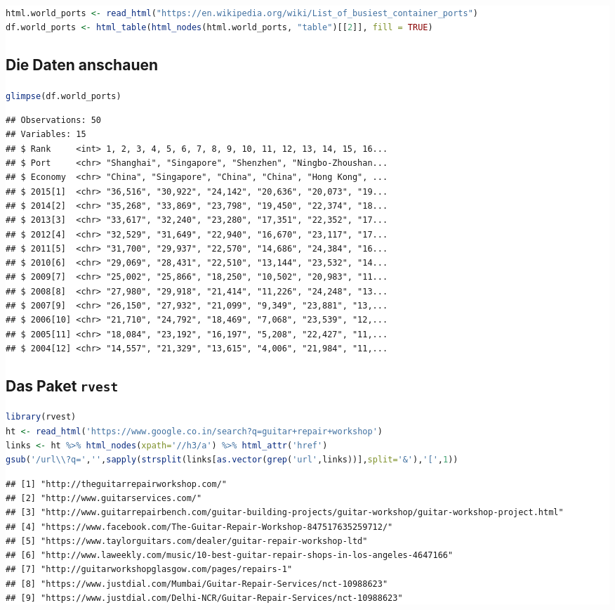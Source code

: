 
```r
html.world_ports <- read_html("https://en.wikipedia.org/wiki/List_of_busiest_container_ports")
df.world_ports <- html_table(html_nodes(html.world_ports, "table")[[2]], fill = TRUE)
```

## Die Daten anschauen


```r
glimpse(df.world_ports)
```

```
## Observations: 50
## Variables: 15
## $ Rank     <int> 1, 2, 3, 4, 5, 6, 7, 8, 9, 10, 11, 12, 13, 14, 15, 16...
## $ Port     <chr> "Shanghai", "Singapore", "Shenzhen", "Ningbo-Zhoushan...
## $ Economy  <chr> "China", "Singapore", "China", "China", "Hong Kong", ...
## $ 2015[1]  <chr> "36,516", "30,922", "24,142", "20,636", "20,073", "19...
## $ 2014[2]  <chr> "35,268", "33,869", "23,798", "19,450", "22,374", "18...
## $ 2013[3]  <chr> "33,617", "32,240", "23,280", "17,351", "22,352", "17...
## $ 2012[4]  <chr> "32,529", "31,649", "22,940", "16,670", "23,117", "17...
## $ 2011[5]  <chr> "31,700", "29,937", "22,570", "14,686", "24,384", "16...
## $ 2010[6]  <chr> "29,069", "28,431", "22,510", "13,144", "23,532", "14...
## $ 2009[7]  <chr> "25,002", "25,866", "18,250", "10,502", "20,983", "11...
## $ 2008[8]  <chr> "27,980", "29,918", "21,414", "11,226", "24,248", "13...
## $ 2007[9]  <chr> "26,150", "27,932", "21,099", "9,349", "23,881", "13,...
## $ 2006[10] <chr> "21,710", "24,792", "18,469", "7,068", "23,539", "12,...
## $ 2005[11] <chr> "18,084", "23,192", "16,197", "5,208", "22,427", "11,...
## $ 2004[12] <chr> "14,557", "21,329", "13,615", "4,006", "21,984", "11,...
```


## Das Paket `rvest`


```r
library(rvest)
ht <- read_html('https://www.google.co.in/search?q=guitar+repair+workshop')
links <- ht %>% html_nodes(xpath='//h3/a') %>% html_attr('href')
gsub('/url\\?q=','',sapply(strsplit(links[as.vector(grep('url',links))],split='&'),'[',1))
```

```
## [1] "http://theguitarrepairworkshop.com/"                                                                   
## [2] "http://www.guitarservices.com/"                                                                        
## [3] "http://www.guitarrepairbench.com/guitar-building-projects/guitar-workshop/guitar-workshop-project.html"
## [4] "https://www.facebook.com/The-Guitar-Repair-Workshop-847517635259712/"                                  
## [5] "https://www.taylorguitars.com/dealer/guitar-repair-workshop-ltd"                                       
## [6] "http://www.laweekly.com/music/10-best-guitar-repair-shops-in-los-angeles-4647166"                      
## [7] "http://guitarworkshopglasgow.com/pages/repairs-1"                                                      
## [8] "https://www.justdial.com/Mumbai/Guitar-Repair-Services/nct-10988623"                                   
## [9] "https://www.justdial.com/Delhi-NCR/Guitar-Repair-Services/nct-10988623"
```
